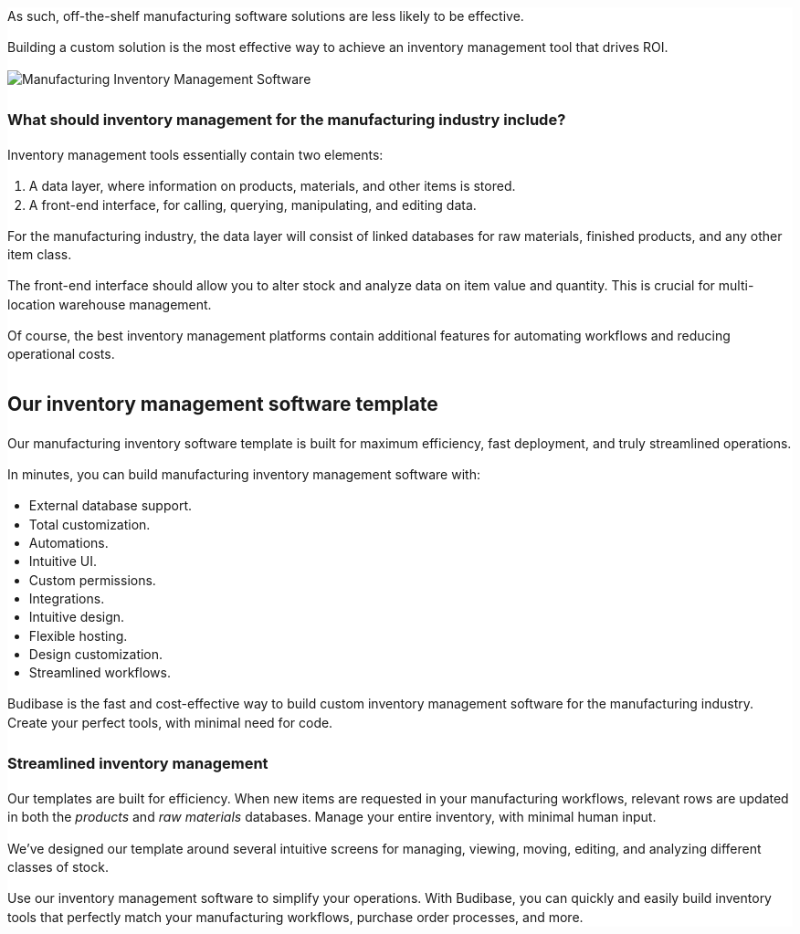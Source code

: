 As such, off-the-shelf manufacturing software solutions are less likely to be effective.

Building a custom solution is the most effective way to achieve an inventory management tool that drives ROI.

![Manufacturing Inventory Management Software](https://res.cloudinary.com/daog6scxm/image/upload/h_678,w_1038/v1646323748/cms/Manufacturing_Inventory_Management_Template_4_ikqwk1.png "Manufacturing INventory Management Software")

### What should inventory management for the manufacturing industry include?

Inventory management tools essentially contain two elements:

1. A data layer, where information on products, materials, and other items is stored.
2. A front-end interface, for calling, querying, manipulating, and editing data.

For the manufacturing industry, the data layer will consist of linked databases for raw materials, finished products, and any other item class.

The front-end interface should allow you to alter stock and analyze data on item value and quantity. This is crucial for multi-location warehouse management.

Of course, the best inventory management platforms contain additional features for automating workflows and reducing operational costs.

## Our inventory management software template

Our manufacturing inventory software template is built for maximum efficiency, fast deployment, and truly streamlined operations.

In minutes, you can build manufacturing inventory management software with:

* External database support.
* Total customization.
* Automations.
* Intuitive UI.
* Custom permissions.
* Integrations.
* Intuitive design.
* Flexible hosting.
* Design customization.
* Streamlined workflows.

Budibase is the fast and cost-effective way to build custom inventory management software for the manufacturing industry. Create your perfect tools, with minimal need for code.

### Streamlined inventory management

Our templates are built for efficiency. When new items are requested in your manufacturing workflows, relevant rows are updated in both the _products_ and _raw materials_ databases. Manage your entire inventory, with minimal human input.

We’ve designed our template around several intuitive screens for managing, viewing, moving, editing, and analyzing different classes of stock.

Use our inventory management software to simplify your operations. With Budibase, you can quickly and easily build inventory tools that perfectly match your manufacturing workflows, purchase order processes, and more.
